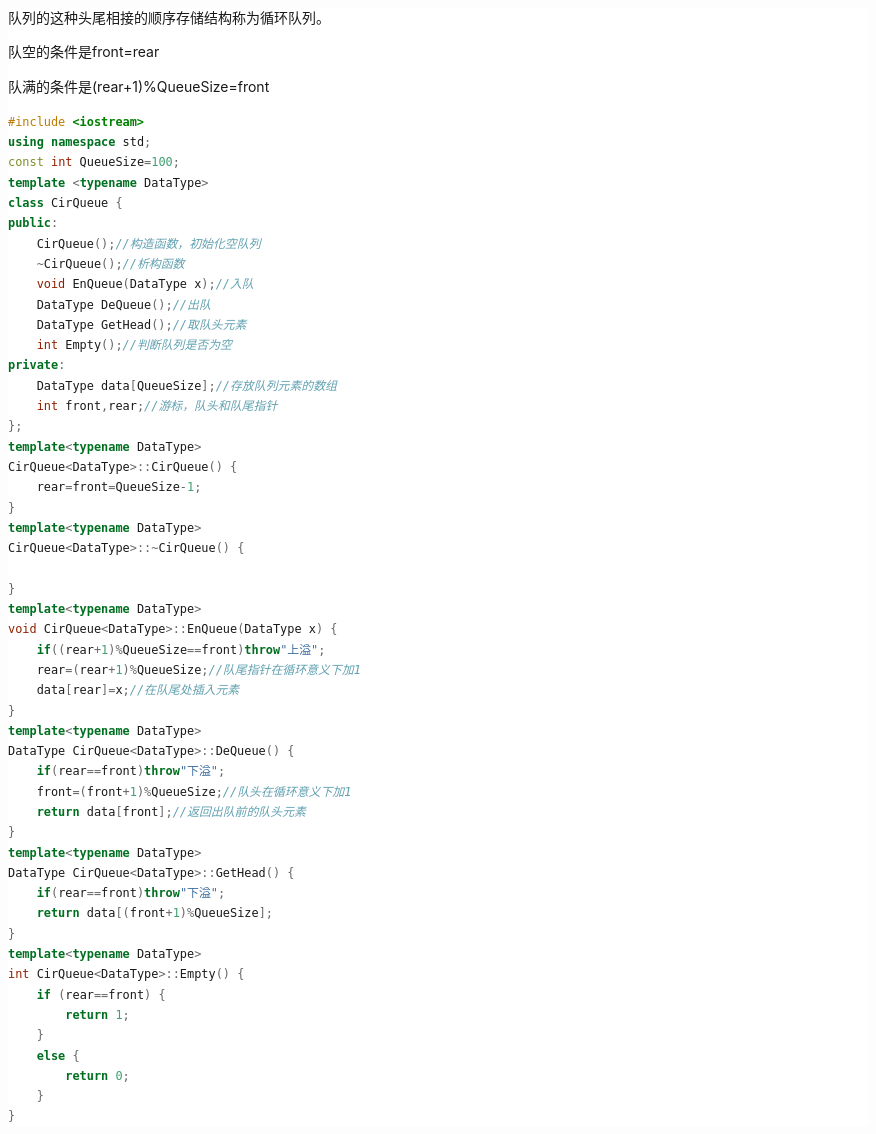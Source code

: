 队列的这种头尾相接的顺序存储结构称为循环队列。

队空的条件是front=rear

队满的条件是(rear+1)%QueueSize=front

```c++
#include <iostream>
using namespace std;
const int QueueSize=100;
template <typename DataType>
class CirQueue {
public:
    CirQueue();//构造函数，初始化空队列
    ~CirQueue();//析构函数
    void EnQueue(DataType x);//入队
    DataType DeQueue();//出队
    DataType GetHead();//取队头元素
    int Empty();//判断队列是否为空
private:
    DataType data[QueueSize];//存放队列元素的数组
    int front,rear;//游标，队头和队尾指针
};
template<typename DataType>
CirQueue<DataType>::CirQueue() {
    rear=front=QueueSize-1;
}
template<typename DataType>
CirQueue<DataType>::~CirQueue() {

}
template<typename DataType>
void CirQueue<DataType>::EnQueue(DataType x) {
    if((rear+1)%QueueSize==front)throw"上溢";
    rear=(rear+1)%QueueSize;//队尾指针在循环意义下加1
    data[rear]=x;//在队尾处插入元素
}
template<typename DataType>
DataType CirQueue<DataType>::DeQueue() {
    if(rear==front)throw"下溢";
    front=(front+1)%QueueSize;//队头在循环意义下加1
    return data[front];//返回出队前的队头元素
}
template<typename DataType>
DataType CirQueue<DataType>::GetHead() {
    if(rear==front)throw"下溢";
    return data[(front+1)%QueueSize];
}
template<typename DataType>
int CirQueue<DataType>::Empty() {
    if (rear==front) {
        return 1;
    }
    else {
        return 0;
    }
}
```
